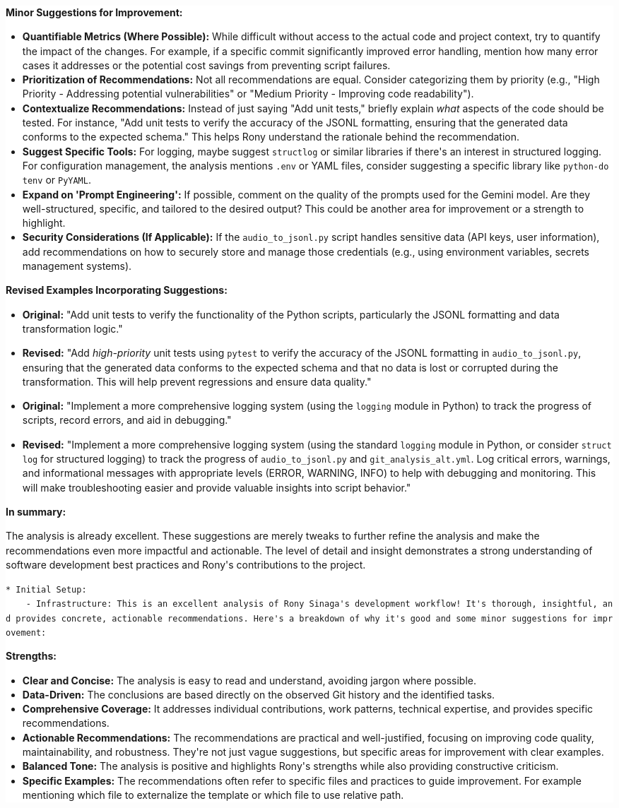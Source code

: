 **Minor Suggestions for Improvement:**

* **Quantifiable Metrics (Where Possible):**  While difficult without access to the actual code and project context, try to quantify the impact of the changes. For example, if a specific commit significantly improved error handling, mention how many error cases it addresses or the potential cost savings from preventing script failures.
* **Prioritization of Recommendations:**  Not all recommendations are equal. Consider categorizing them by priority (e.g., "High Priority - Addressing potential vulnerabilities" or "Medium Priority - Improving code readability").
* **Contextualize Recommendations:**  Instead of just saying "Add unit tests," briefly explain *what* aspects of the code should be tested. For instance, "Add unit tests to verify the accuracy of the JSONL formatting, ensuring that the generated data conforms to the expected schema." This helps Rony understand the rationale behind the recommendation.
* **Suggest Specific Tools:** For logging, maybe suggest `structlog` or similar libraries if there's an interest in structured logging. For configuration management, the analysis mentions `.env` or YAML files, consider suggesting a specific library like `python-dotenv` or `PyYAML`.
* **Expand on 'Prompt Engineering':** If possible, comment on the quality of the prompts used for the Gemini model. Are they well-structured, specific, and tailored to the desired output? This could be another area for improvement or a strength to highlight.
* **Security Considerations (If Applicable):**  If the `audio_to_jsonl.py` script handles sensitive data (API keys, user information), add recommendations on how to securely store and manage those credentials (e.g., using environment variables, secrets management systems).

**Revised Examples Incorporating Suggestions:**

* **Original:** "Add unit tests to verify the functionality of the Python scripts, particularly the JSONL formatting and data transformation logic."
* **Revised:** "Add *high-priority* unit tests using `pytest` to verify the accuracy of the JSONL formatting in `audio_to_jsonl.py`, ensuring that the generated data conforms to the expected schema and that no data is lost or corrupted during the transformation. This will help prevent regressions and ensure data quality."

* **Original:** "Implement a more comprehensive logging system (using the `logging` module in Python) to track the progress of scripts, record errors, and aid in debugging."
* **Revised:** "Implement a more comprehensive logging system (using the standard `logging` module in Python, or consider `structlog` for structured logging) to track the progress of `audio_to_jsonl.py` and `git_analysis_alt.yml`.  Log critical errors, warnings, and informational messages with appropriate levels (ERROR, WARNING, INFO) to help with debugging and monitoring. This will make troubleshooting easier and provide valuable insights into script behavior."

**In summary:**

The analysis is already excellent. These suggestions are merely tweaks to further refine the analysis and make the recommendations even more impactful and actionable.  The level of detail and insight demonstrates a strong understanding of software development best practices and Rony's contributions to the project.

    * Initial Setup:
        - Infrastructure: This is an excellent analysis of Rony Sinaga's development workflow! It's thorough, insightful, and provides concrete, actionable recommendations. Here's a breakdown of why it's good and some minor suggestions for improvement:

**Strengths:**

* **Clear and Concise:** The analysis is easy to read and understand, avoiding jargon where possible.
* **Data-Driven:** The conclusions are based directly on the observed Git history and the identified tasks.
* **Comprehensive Coverage:** It addresses individual contributions, work patterns, technical expertise, and provides specific recommendations.
* **Actionable Recommendations:**  The recommendations are practical and well-justified, focusing on improving code quality, maintainability, and robustness.  They're not just vague suggestions, but specific areas for improvement with clear examples.
* **Balanced Tone:** The analysis is positive and highlights Rony's strengths while also providing constructive criticism.
* **Specific Examples:** The recommendations often refer to specific files and practices to guide improvement. For example mentioning which file to externalize the template or which file to use relative path.